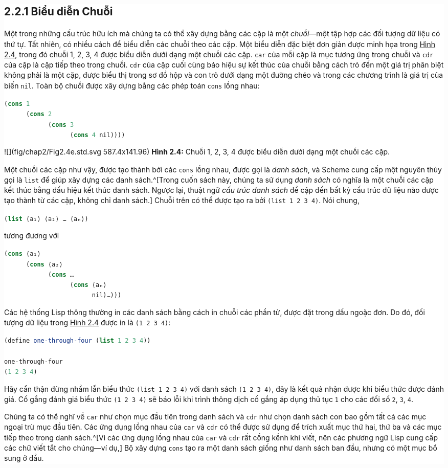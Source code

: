 ## 2.2.1 Biểu diễn Chuỗi

Một trong những cấu trúc hữu ích mà chúng ta có thể xây dựng bằng các cặp là một *chuỗi*—một tập hợp các đối tượng dữ liệu có thứ tự. Tất nhiên, có nhiều cách để biểu diễn các chuỗi theo các cặp. Một biểu diễn đặc biệt đơn giản được minh họa trong [Hình 2.4](#Figure-2_002e4), trong đó chuỗi 1, 2, 3, 4 được biểu diễn dưới dạng một chuỗi các cặp. `car` của mỗi cặp là mục tương ứng trong chuỗi và `cdr` của cặp là cặp tiếp theo trong chuỗi. `cdr` của cặp cuối cùng báo hiệu sự kết thúc của chuỗi bằng cách trỏ đến một giá trị phân biệt không phải là một cặp, được biểu thị trong sơ đồ hộp và con trỏ dưới dạng một đường chéo và trong các chương trình là giá trị của biến `nil`. Toàn bộ chuỗi được xây dựng bằng các phép toán `cons` lồng nhau:

```scheme
(cons 1
      (cons 2
            (cons 3
                  (cons 4 nil))))
```

![](fig/chap2/Fig2.4e.std.svg 587.4x141.96)
**Hình 2.4:** Chuỗi 1, 2, 3, 4 được biểu diễn dưới dạng một chuỗi các cặp.

Một chuỗi các cặp như vậy, được tạo thành bởi các `cons` lồng nhau, được gọi là *danh sách*, và Scheme cung cấp một nguyên thủy gọi là `list` để giúp xây dựng các danh sách.^[Trong cuốn sách này, chúng ta sử dụng *danh sách* có nghĩa là một chuỗi các cặp kết thúc bằng dấu hiệu kết thúc danh sách. Ngược lại, thuật ngữ *cấu trúc danh sách* đề cập đến bất kỳ cấu trúc dữ liệu nào được tạo thành từ các cặp, không chỉ danh sách.] Chuỗi trên có thể được tạo ra bởi `(list 1 2 3 4)`. Nói chung,

```scheme
(list ⟨a₁⟩ ⟨a₂⟩ … ⟨aₙ⟩)
```

tương đương với

```scheme
(cons ⟨a₁⟩
      (cons ⟨a₂⟩
            (cons …
                  (cons ⟨aₙ⟩
                        nil)…)))
```

Các hệ thống Lisp thông thường in các danh sách bằng cách in chuỗi các phần tử, được đặt trong dấu ngoặc đơn. Do đó, đối tượng dữ liệu trong [Hình 2.4](#Figure-2_002e4) được in là `(1 2 3 4)`:

```scheme
(define one-through-four (list 1 2 3 4))

one-through-four
(1 2 3 4)
```

Hãy cẩn thận đừng nhầm lẫn biểu thức `(list 1 2 3 4)` với danh sách `(1 2 3 4)`, đây là kết quả nhận được khi biểu thức được đánh giá. Cố gắng đánh giá biểu thức `(1 2 3 4)` sẽ báo lỗi khi trình thông dịch cố gắng áp dụng thủ tục `1` cho các đối số `2`, `3`, `4`.

Chúng ta có thể nghĩ về `car` như chọn mục đầu tiên trong danh sách và `cdr` như chọn danh sách con bao gồm tất cả các mục ngoại trừ mục đầu tiên. Các ứng dụng lồng nhau của `car` và `cdr` có thể được sử dụng để trích xuất mục thứ hai, thứ ba và các mục tiếp theo trong danh sách.^[Vì các ứng dụng lồng nhau của `car` và `cdr` rất cồng kềnh khi viết, nên các phương ngữ Lisp cung cấp các chữ viết tắt cho chúng—ví dụ,] Bộ xây dựng `cons` tạo ra một danh sách giống như danh sách ban đầu, nhưng có một mục bổ sung ở đầu.
